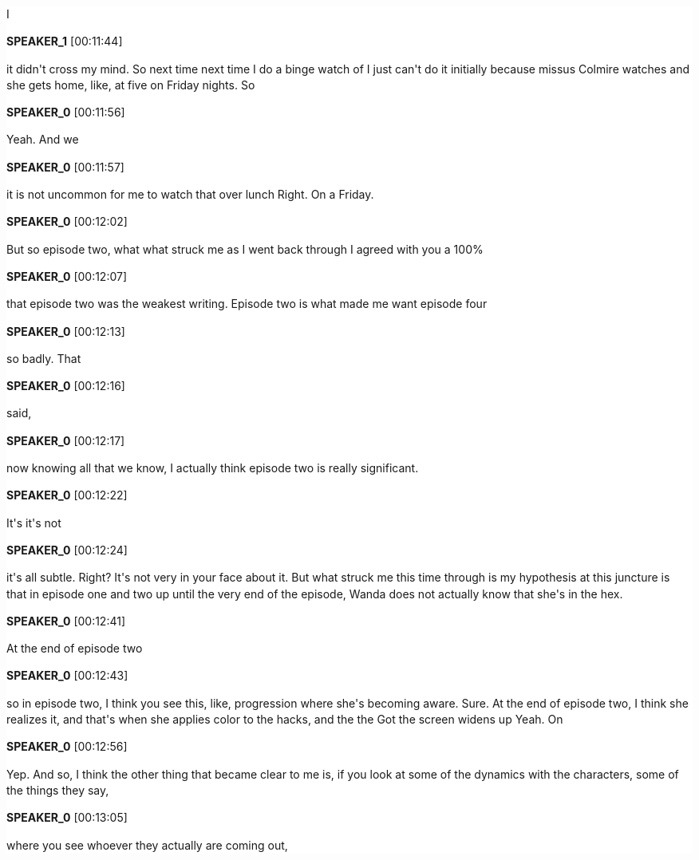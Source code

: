 I

**SPEAKER_1** [00:11:44]

it didn't cross my mind. So next time next time I do a binge watch of I just can't do it initially because missus Colmire watches and she gets home, like, at five on Friday nights. So

**SPEAKER_0** [00:11:56]

Yeah. And we

**SPEAKER_0** [00:11:57]

it is not uncommon for me to watch that over lunch Right. On a Friday.

**SPEAKER_0** [00:12:02]

But so episode two, what what struck me as I went back through I agreed with you a 100%

**SPEAKER_0** [00:12:07]

that episode two was the weakest writing. Episode two is what made me want episode four

**SPEAKER_0** [00:12:13]

so badly. That

**SPEAKER_0** [00:12:16]

said,

**SPEAKER_0** [00:12:17]

now knowing all that we know, I actually think episode two is really significant.

**SPEAKER_0** [00:12:22]

It's it's not

**SPEAKER_0** [00:12:24]

it's all subtle. Right? It's not very in your face about it. But what struck me this time through is my hypothesis at this juncture is that in episode one and two up until the very end of the episode, Wanda does not actually know that she's in the hex.

**SPEAKER_0** [00:12:41]

At the end of episode two

**SPEAKER_0** [00:12:43]

so in episode two, I think you see this, like, progression where she's becoming aware. Sure. At the end of episode two, I think she realizes it, and that's when she applies color to the hacks, and the the Got the screen widens up Yeah. On

**SPEAKER_0** [00:12:56]

Yep. And so, I think the other thing that became clear to me is, if you look at some of the dynamics with the characters, some of the things they say,

**SPEAKER_0** [00:13:05]

where you see whoever they actually are coming out,
